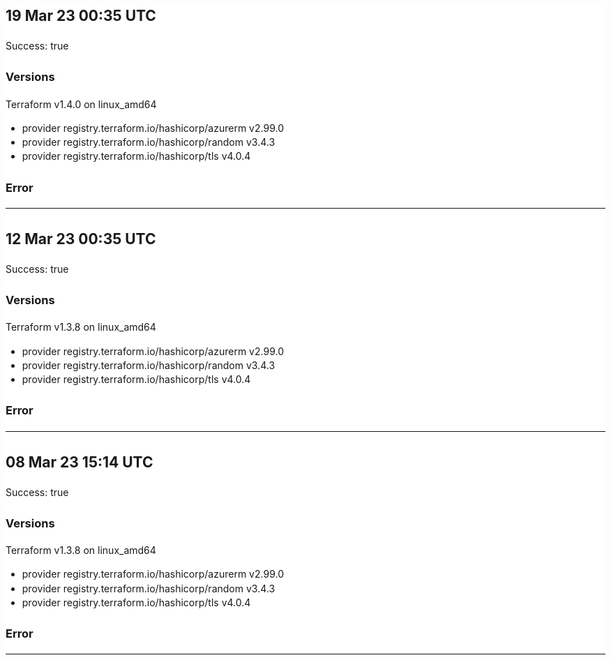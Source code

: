 ## 19 Mar 23 00:35 UTC

Success: true

### Versions

Terraform v1.4.0
on linux_amd64
+ provider registry.terraform.io/hashicorp/azurerm v2.99.0
+ provider registry.terraform.io/hashicorp/random v3.4.3
+ provider registry.terraform.io/hashicorp/tls v4.0.4

### Error



---

## 12 Mar 23 00:35 UTC

Success: true

### Versions

Terraform v1.3.8
on linux_amd64
+ provider registry.terraform.io/hashicorp/azurerm v2.99.0
+ provider registry.terraform.io/hashicorp/random v3.4.3
+ provider registry.terraform.io/hashicorp/tls v4.0.4

### Error



---

## 08 Mar 23 15:14 UTC

Success: true

### Versions

Terraform v1.3.8
on linux_amd64
+ provider registry.terraform.io/hashicorp/azurerm v2.99.0
+ provider registry.terraform.io/hashicorp/random v3.4.3
+ provider registry.terraform.io/hashicorp/tls v4.0.4

### Error



---
